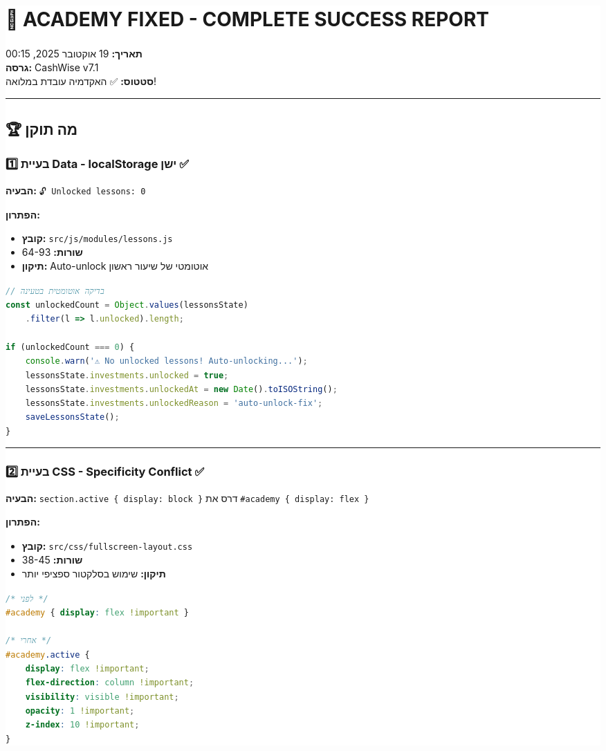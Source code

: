 # 🎉 ACADEMY FIXED - COMPLETE SUCCESS REPORT
**תאריך:** 19 אוקטובר 2025, 00:15  
**גרסה:** CashWise v7.1  
**סטטוס:** ✅ האקדמיה עובדת במלואה!

---

## 🏆 מה תוקן

### 1️⃣ בעיית Data - localStorage ישן ✅
**הבעיה:** `🔓 Unlocked lessons: 0`

**הפתרון:**
- **קובץ:** `src/js/modules/lessons.js`
- **שורות:** 64-93
- **תיקון:** Auto-unlock אוטומטי של שיעור ראשון

```javascript
// בדיקה אוטומטית בטעינה
const unlockedCount = Object.values(lessonsState)
    .filter(l => l.unlocked).length;
    
if (unlockedCount === 0) {
    console.warn('⚠️ No unlocked lessons! Auto-unlocking...');
    lessonsState.investments.unlocked = true;
    lessonsState.investments.unlockedAt = new Date().toISOString();
    lessonsState.investments.unlockedReason = 'auto-unlock-fix';
    saveLessonsState();
}
```

---

### 2️⃣ בעיית CSS - Specificity Conflict ✅
**הבעיה:** `section.active { display: block }` דרס את `#academy { display: flex }`

**הפתרון:**
- **קובץ:** `src/css/fullscreen-layout.css`
- **שורות:** 38-45
- **תיקון:** שימוש בסלקטור ספציפי יותר

```css
/* לפני */
#academy { display: flex !important }

/* אחרי */
#academy.active {
    display: flex !important;
    flex-direction: column !important;
    visibility: visible !important;
    opacity: 1 !important;
    z-index: 10 !important;
}
```
